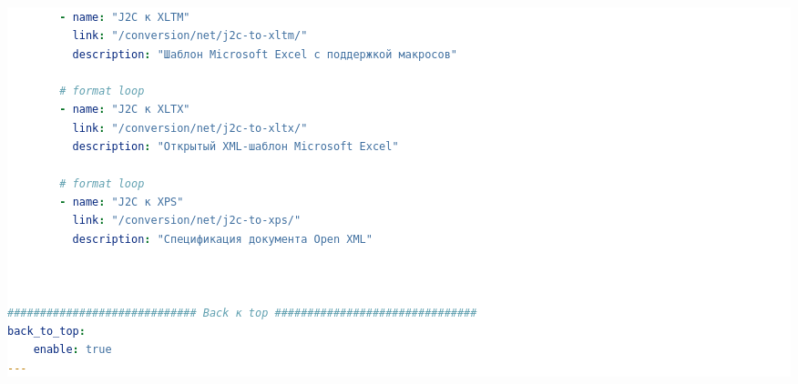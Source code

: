```yaml
        - name: "J2C к XLTM"
          link: "/conversion/net/j2c-to-xltm/"
          description: "Шаблон Microsoft Excel с поддержкой макросов"

        # format loop
        - name: "J2C к XLTX"
          link: "/conversion/net/j2c-to-xltx/"
          description: "Открытый XML-шаблон Microsoft Excel"

        # format loop
        - name: "J2C к XPS"
          link: "/conversion/net/j2c-to-xps/"
          description: "Спецификация документа Open XML"



############################# Back к top ###############################
back_to_top:
    enable: true
---
```

